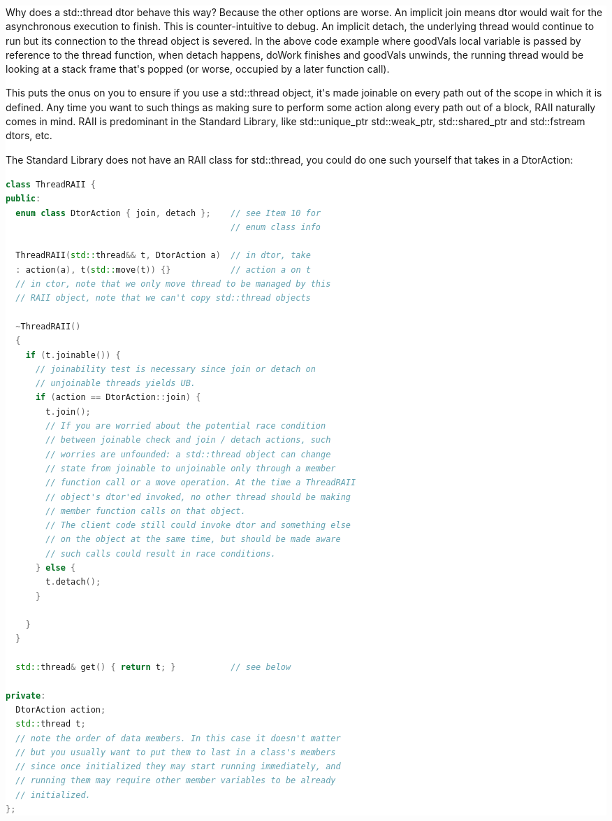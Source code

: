 Why does a std::thread dtor behave this way? Because the other options are worse.
An implicit join means dtor would wait for the asynchronous execution to finish. This is counter-intuitive to debug.
An implicit detach, the underlying thread would continue to run but its connection to the thread object is severed.
In the above code example where goodVals local variable is passed by reference to the thread function, when detach happens, doWork finishes and goodVals unwinds, the running thread would be looking at a stack frame that's popped (or worse, occupied by a later function call).

This puts the onus on you to ensure if you use a std::thread object, it's made joinable on every path out of the scope in which it is defined.
Any time you want to such things as making sure to perform some action along every path out of a block, RAII naturally comes in mind.
RAII is predominant in the Standard Library, like std::unique\_ptr std::weak\_ptr, std::shared\_ptr and std::fstream dtors, etc.

The Standard Library does not have an RAII class for std::thread, you could do one such yourself that takes in a DtorAction:
```cpp
class ThreadRAII {
public:
  enum class DtorAction { join, detach };    // see Item 10 for
                                             // enum class info

  ThreadRAII(std::thread&& t, DtorAction a)  // in dtor, take
  : action(a), t(std::move(t)) {}            // action a on t
  // in ctor, note that we only move thread to be managed by this
  // RAII object, note that we can't copy std::thread objects
  
  ~ThreadRAII()
  {
    if (t.joinable()) {
      // joinability test is necessary since join or detach on
      // unjoinable threads yields UB.
      if (action == DtorAction::join) {
        t.join();
        // If you are worried about the potential race condition
        // between joinable check and join / detach actions, such
        // worries are unfounded: a std::thread object can change
        // state from joinable to unjoinable only through a member
        // function call or a move operation. At the time a ThreadRAII
        // object's dtor'ed invoked, no other thread should be making
        // member function calls on that object.
        // The client code still could invoke dtor and something else
        // on the object at the same time, but should be made aware
        // such calls could result in race conditions.
      } else {
        t.detach();
      }
      
    }
  }

  std::thread& get() { return t; }           // see below

private:
  DtorAction action;
  std::thread t;
  // note the order of data members. In this case it doesn't matter
  // but you usually want to put them to last in a class's members
  // since once initialized they may start running immediately, and
  // running them may require other member variables to be already
  // initialized.
};
```
